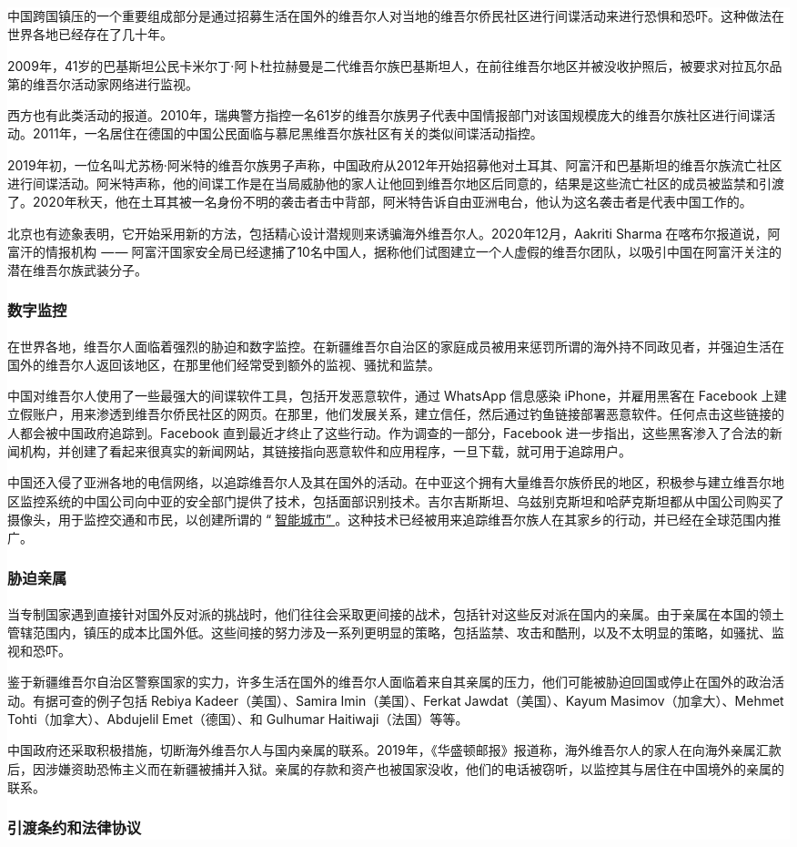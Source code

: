   </h3>
  <p>
   中国跨国镇压的一个重要组成部分是通过招募生活在国外的维吾尔人对当地的维吾尔侨民社区进行间谍活动来进行恐惧和恐吓。这种做法在世界各地已经存在了几十年。
  </p>
  <p>
   2009年，41岁的巴基斯坦公民卡米尔丁·阿卜杜拉赫曼是二代维吾尔族巴基斯坦人，在前往维吾尔地区并被没收护照后，被要求对拉瓦尔品第的维吾尔活动家网络进行监视。
  </p>
  <p>
   西方也有此类活动的报道。2010年，瑞典警方指控一名61岁的维吾尔族男子代表中国情报部门对该国规模庞大的维吾尔族社区进行间谍活动。2011年，一名居住在德国的中国公民面临与慕尼黑维吾尔族社区有关的类似间谍活动指控。
  </p>
  <p>
   2019年初，一位名叫尤苏杨·阿米特的维吾尔族男子声称，中国政府从2012年开始招募他对土耳其、阿富汗和巴基斯坦的维吾尔族流亡社区进行间谍活动。阿米特声称，他的间谍工作是在当局威胁他的家人让他回到维吾尔地区后同意的，结果是这些流亡社区的成员被监禁和引渡了。2020年秋天，他在土耳其被一名身份不明的袭击者击中背部，阿米特告诉自由亚洲电台，他认为这名袭击者是代表中国工作的。
  </p>
  <p>
   北京也有迹象表明，它开始采用新的方法，包括精心设计潜规则来诱骗海外维吾尔人。2020年12月，Aakriti Sharma 在喀布尔报道说，阿富汗的情报机构  — — 阿富汗国家安全局已经逮捕了10名中国人，据称他们试图建立一个人虚假的维吾尔团队，以吸引中国在阿富汗关注的潜在维吾尔族武装分子。
  </p>
  <h3>
   <strong>
    数字监控
   </strong>
  </h3>
  <p>
   在世界各地，维吾尔人面临着强烈的胁迫和数字监控。在新疆维吾尔自治区的家庭成员被用来惩罚所谓的海外持不同政见者，并强迫生活在国外的维吾尔人返回该地区，在那里他们经常受到额外的监视、骚扰和监禁。
  </p>
  <p>
   中国对维吾尔人使用了一些最强大的间谍软件工具，包括开发恶意软件，通过 WhatsApp 信息感染 iPhone，并雇用黑客在 Facebook 上建立假账户，用来渗透到维吾尔侨民社区的网页。在那里，他们发展关系，建立信任，然后通过钓鱼链接部署恶意软件。任何点击这些链接的人都会被中国政府追踪到。Facebook 直到最近才终止了这些行动。作为调查的一部分，Facebook 进一步指出，这些黑客渗入了合法的新闻机构，并创建了看起来很真实的新闻网站，其链接指向恶意软件和应用程序，一旦下载，就可用于追踪用户。
  </p>
  <p>
   中国还入侵了亚洲各地的电信网络，以追踪维吾尔人及其在国外的活动。在中亚这个拥有大量维吾尔族侨民的地区，积极参与建立维吾尔地区监控系统的中国公司向中亚的安全部门提供了技术，包括面部识别技术。吉尔吉斯斯坦、乌兹别克斯坦和哈萨克斯坦都从中国公司购买了摄像头，用于监控交通和市民，以创建所谓的 “
   <a href="https://iyouport.substack.com/p/lr--a49" rel="">
    智能城市”
   </a>
   。这种技术已经被用来追踪维吾尔族人在其家乡的行动，并已经在全球范围内推广。
  </p>
  <h3>
   <strong>
    胁迫亲属
   </strong>
  </h3>
  <p>
   当专制国家遇到直接针对国外反对派的挑战时，他们往往会采取更间接的战术，包括针对这些反对派在国内的亲属。由于亲属在本国的领土管辖范围内，镇压的成本比国外低。这些间接的努力涉及一系列更明显的策略，包括监禁、攻击和酷刑，以及不太明显的策略，如骚扰、监视和恐吓。
  </p>
  <p>
   鉴于新疆维吾尔自治区警察国家的实力，许多生活在国外的维吾尔人面临着来自其亲属的压力，他们可能被胁迫回国或停止在国外的政治活动。有据可查的例子包括 Rebiya Kadeer（美国）、Samira Imin（美国）、Ferkat Jawdat（美国）、Kayum Masimov（加拿大）、Mehmet Tohti（加拿大）、Abdujelil Emet（德国）、和 Gulhumar Haitiwaji（法国）等等。
  </p>
  <p>
   中国政府还采取积极措施，切断海外维吾尔人与国内亲属的联系。2019年，《华盛顿邮报》报道称，海外维吾尔人的家人在向海外亲属汇款后，因涉嫌资助恐怖主义而在新疆被捕并入狱。亲属的存款和资产也被国家没收，他们的电话被窃听，以监控其与居住在中国境外的亲属的联系。
  </p>
  <h3>
   <strong>
    引渡条约和法律协议
   </strong>
  </h3>
  <p>